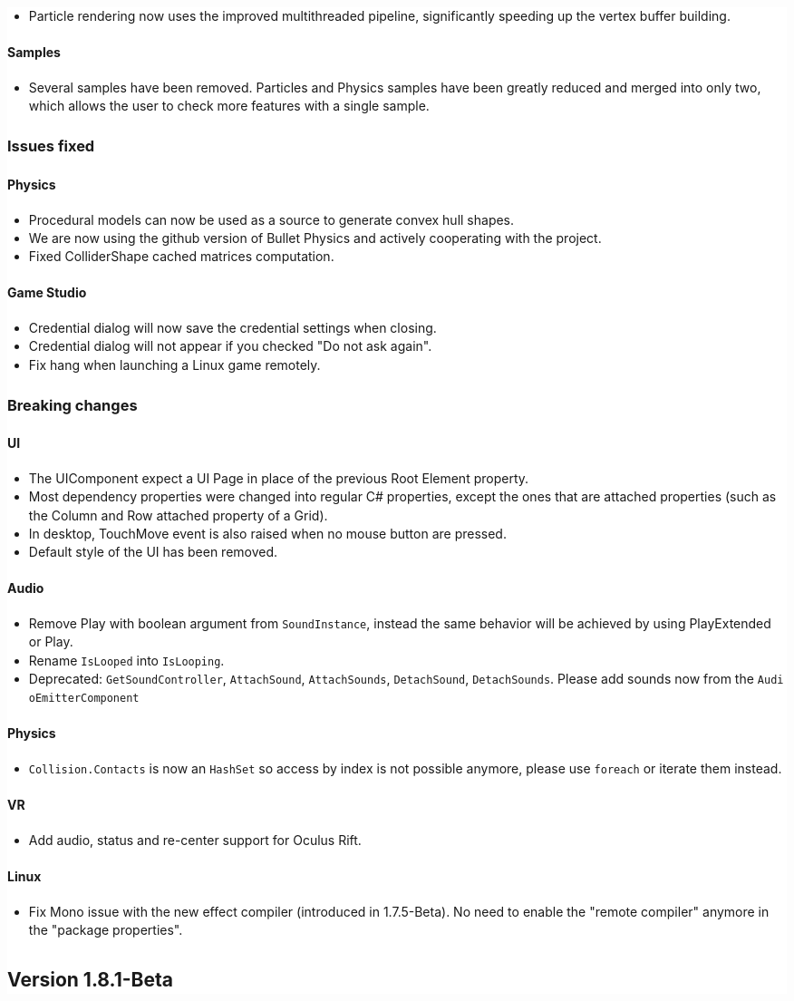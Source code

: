 - Particle rendering now uses the improved multithreaded pipeline, significantly speeding up the vertex buffer building.

#### Samples

- Several samples have been removed. Particles and Physics samples have been greatly reduced and merged into only two, which allows the user to check more features with a single sample.

### Issues fixed

#### Physics

- Procedural models can now be used as a source to generate convex hull shapes.
- We are now using the github version of Bullet Physics and actively cooperating with the project.
- Fixed ColliderShape cached matrices computation.

#### Game Studio
- Credential dialog will now save the credential settings when closing.
- Credential dialog will not appear if you checked "Do not ask again".
- Fix hang when launching a Linux game remotely.

### Breaking changes

#### UI

- The UIComponent expect a UI Page in place of the previous Root Element property.
- Most dependency properties were changed into regular C# properties, except the ones that are attached properties (such as the Column and Row attached property of a Grid).
- In desktop, TouchMove event is also raised when no mouse button are pressed.
- Default style of the UI has been removed.

#### Audio

- Remove Play with boolean argument from `SoundInstance`, instead the same behavior will be achieved by using PlayExtended or Play.
- Rename `IsLooped` into `IsLooping`.
- Deprecated: `GetSoundController`, `AttachSound`, `AttachSounds`, `DetachSound`, `DetachSounds`. Please add sounds now from the `AudioEmitterComponent`

#### Physics

- `Collision.Contacts` is now an `HashSet` so access by index is not possible anymore, please use `foreach` or iterate them instead.

#### VR

- Add audio, status and re-center support for Oculus Rift.

#### Linux

- Fix Mono issue with the new effect compiler (introduced in 1.7.5-Beta). No need to enable the "remote compiler" anymore in the "package properties".


## Version 1.8.1-Beta

